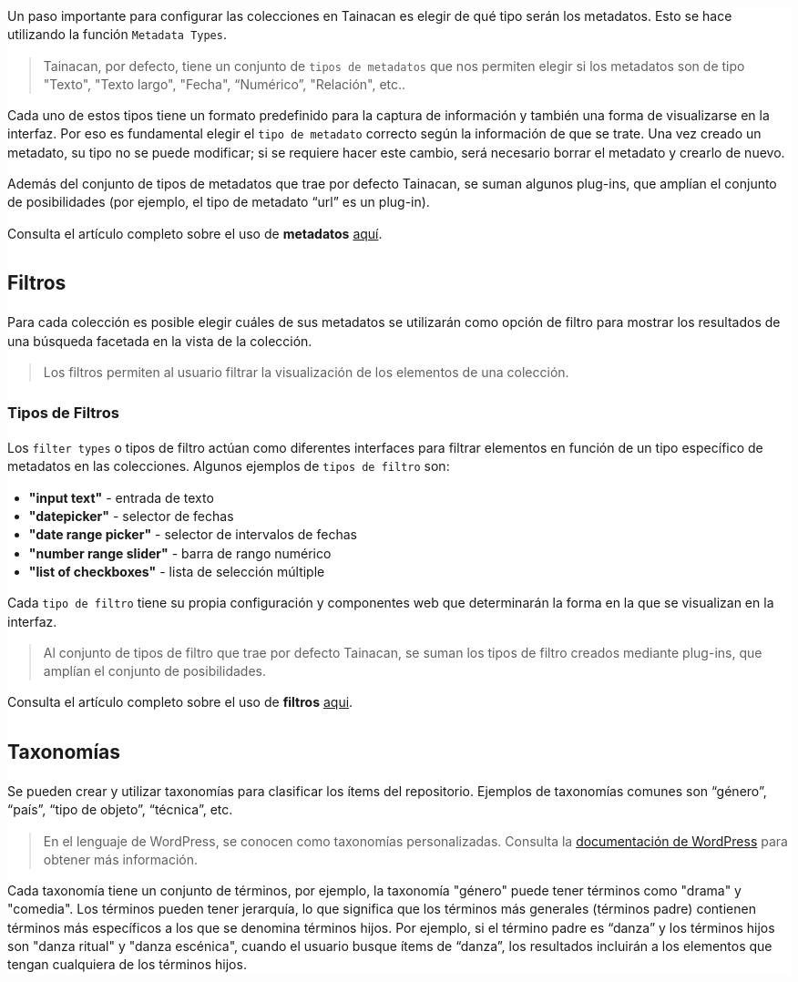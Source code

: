 Un paso importante para configurar las colecciones en Tainacan es elegir de qué tipo serán los metadatos. Esto se hace utilizando la función `Metadata Types`.

> Tainacan, por defecto, tiene un conjunto de `tipos de metadatos` que nos permiten elegir si los metadatos son de tipo "Texto", "Texto largo", "Fecha", “Numérico”, "Relación", etc..

Cada uno de estos tipos tiene un formato predefinido para la captura de información y también una forma de visualizarse en la interfaz. Por eso es fundamental elegir el `tipo de metadato` correcto según la información de que se trate. Una vez creado un metadato, su tipo no se puede modificar; si se requiere hacer este cambio, será necesario borrar el metadato y crearlo de nuevo.

Además del conjunto de tipos de metadatos que trae por defecto Tainacan, se suman algunos plug-ins, que amplían el conjunto de posibilidades (por ejemplo, el tipo de metadato “url” es un plug-in).

Consulta el artículo completo sobre el uso de **metadatos** [aquí](/es-mx/metadata).

## Filtros

Para cada colección es posible elegir cuáles de sus metadatos se utilizarán como opción de filtro para mostrar los resultados de una búsqueda facetada en la vista de la colección.

> Los filtros permiten al usuario filtrar la visualización de los elementos de una colección.

### Tipos de Filtros

Los `filter types` o tipos de filtro actúan como diferentes interfaces para filtrar elementos en función de un tipo específico de metadatos en las colecciones. Algunos ejemplos de `tipos de filtro` son:

- **"input text"** - entrada de texto
- **"datepicker"** - selector de fechas
- **"date range picker"** - selector de intervalos de fechas
- **"number range slider"** - barra de rango numérico
- **"list of checkboxes"** - lista de selección múltiple

Cada `tipo de filtro` tiene su propia configuración y componentes web que determinarán la forma en la que se visualizan en la interfaz.

> Al conjunto de tipos de filtro que trae por defecto Tainacan, se suman los tipos de filtro creados mediante plug-ins, que amplían el conjunto de posibilidades.

Consulta el artículo completo sobre el uso de **filtros** [aqui](/es-mx/filters.md).

## Taxonomías

Se pueden crear y utilizar taxonomías para clasificar los ítems del repositorio. Ejemplos de taxonomías comunes son “género”, “país”, “tipo de objeto”, “técnica”, etc.

> En el lenguaje de WordPress, se conocen como taxonomías personalizadas. Consulta la [documentación de WordPress](https://es-mx.wordpress.org/support/article/taxonomies/) para obtener más información.

Cada taxonomía tiene un conjunto de términos, por ejemplo, la taxonomía "género" puede tener términos como "drama" y "comedia". Los términos pueden tener jerarquía, lo que significa que los términos más generales (términos padre) contienen términos más específicos a los que se denomina términos hijos. Por ejemplo, si el término padre es “danza” y los términos hijos son "danza ritual" y "danza escénica", cuando el usuario busque ítems de “danza”, los resultados incluirán a los elementos que tengan cualquiera de los términos hijos.
